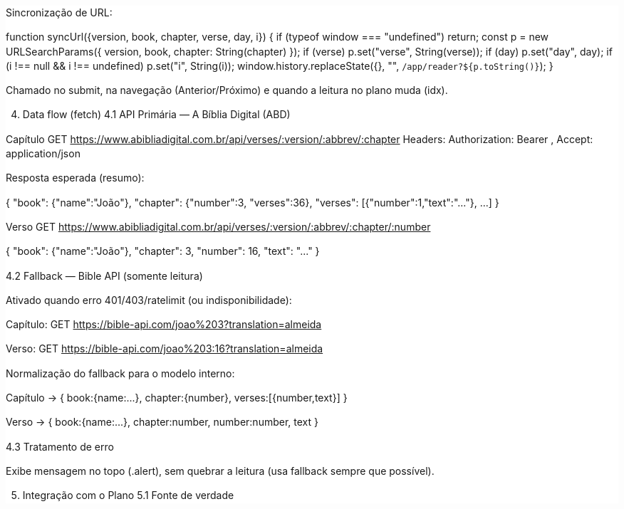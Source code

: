 
Sincronização de URL:

function syncUrl({version, book, chapter, verse, day, i}) {
  if (typeof window === "undefined") return;
  const p = new URLSearchParams({ version, book, chapter: String(chapter) });
  if (verse) p.set("verse", String(verse));
  if (day)   p.set("day", day);
  if (i !== null && i !== undefined) p.set("i", String(i));
  window.history.replaceState({}, "", `/app/reader?${p.toString()}`);
}


Chamado no submit, na navegação (Anterior/Próximo) e quando a leitura no plano muda (idx).

4) Data flow (fetch)
4.1 API Primária — A Bíblia Digital (ABD)

Capítulo
GET https://www.abibliadigital.com.br/api/verses/:version/:abbrev/:chapter
Headers: Authorization: Bearer <TOKEN>, Accept: application/json

Resposta esperada (resumo):

{
  "book": {"name":"João"},
  "chapter": {"number":3, "verses":36},
  "verses": [{"number":1,"text":"..."}, ...]
}


Verso
GET https://www.abibliadigital.com.br/api/verses/:version/:abbrev/:chapter/:number

{
  "book": {"name":"João"},
  "chapter": 3,
  "number": 16,
  "text": "..."
}

4.2 Fallback — Bible API (somente leitura)

Ativado quando erro 401/403/ratelimit (ou indisponibilidade):

Capítulo: GET https://bible-api.com/joao%203?translation=almeida

Verso: GET https://bible-api.com/joao%203:16?translation=almeida

Normalização do fallback para o modelo interno:

Capítulo → { book:{name:...}, chapter:{number}, verses:[{number,text}] }

Verso → { book:{name:...}, chapter:number, number:number, text }

4.3 Tratamento de erro

Exibe mensagem no topo (.alert), sem quebrar a leitura (usa fallback sempre que possível).

5) Integração com o Plano
5.1 Fonte de verdade
